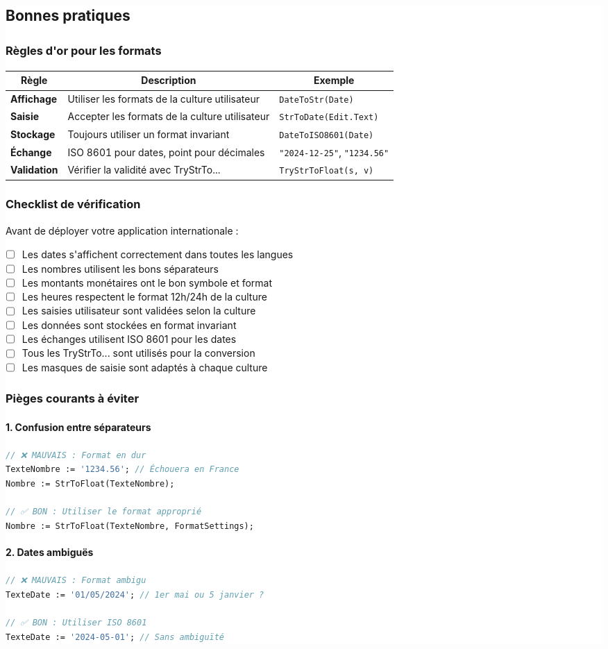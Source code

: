 ## Bonnes pratiques

### Règles d'or pour les formats

| Règle | Description | Exemple |
|-------|-------------|---------|
| **Affichage** | Utiliser les formats de la culture utilisateur | `DateToStr(Date)` |
| **Saisie** | Accepter les formats de la culture utilisateur | `StrToDate(Edit.Text)` |
| **Stockage** | Toujours utiliser un format invariant | `DateToISO8601(Date)` |
| **Échange** | ISO 8601 pour dates, point pour décimales | `"2024-12-25"`, `"1234.56"` |
| **Validation** | Vérifier la validité avec TryStrTo... | `TryStrToFloat(s, v)` |

### Checklist de vérification

Avant de déployer votre application internationale :

- [ ] Les dates s'affichent correctement dans toutes les langues
- [ ] Les nombres utilisent les bons séparateurs
- [ ] Les montants monétaires ont le bon symbole et format
- [ ] Les heures respectent le format 12h/24h de la culture
- [ ] Les saisies utilisateur sont validées selon la culture
- [ ] Les données sont stockées en format invariant
- [ ] Les échanges utilisent ISO 8601 pour les dates
- [ ] Tous les TryStrTo... sont utilisés pour la conversion
- [ ] Les masques de saisie sont adaptés à chaque culture

### Pièges courants à éviter

#### 1. Confusion entre séparateurs

```pascal
// ❌ MAUVAIS : Format en dur
TexteNombre := '1234.56'; // Échouera en France
Nombre := StrToFloat(TexteNombre);

// ✅ BON : Utiliser le format approprié
Nombre := StrToFloat(TexteNombre, FormatSettings);
```

#### 2. Dates ambiguës

```pascal
// ❌ MAUVAIS : Format ambigu
TexteDate := '01/05/2024'; // 1er mai ou 5 janvier ?

// ✅ BON : Utiliser ISO 8601
TexteDate := '2024-05-01'; // Sans ambiguïté
```
